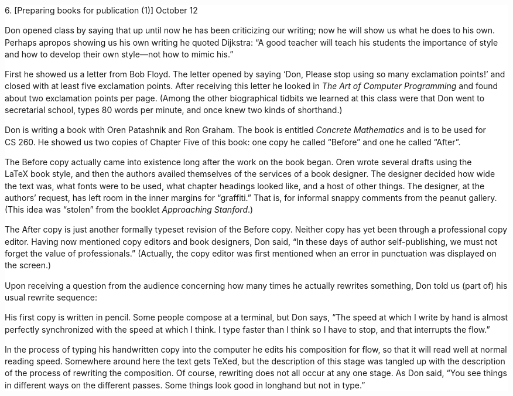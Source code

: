 ​6. [Preparing books for publication (1)] October 12

Don opened class by saying that up until now he has been criticizing our
writing; now he will show us what he does to his own. Perhaps apropos
showing us his own writing he quoted Dijkstra: “A good teacher will
teach his students the importance of style and how to develop their own
style—not how to mimic his.”

First he showed us a letter from Bob Floyd. The letter opened by saying
‘Don, Please stop using so many exclamation points!’ and closed with at
least five exclamation points. After receiving this letter he looked in
*The Art of Computer Programming* and found about two
exclamation points per page. (Among the other biographical tidbits we
learned at this class were that Don went to secretarial school, types 80
words per minute, and once knew two kinds of shorthand.)

Don is writing a book with Oren Patashnik and Ron Graham. The book is
entitled *Concrete Mathematics* and is to be used for
CS 260. He showed us two copies of Chapter Five of this book: one copy
he called “Before” and one he called “After”.

The Before copy actually came into existence long after the work on the
book began. Oren wrote several drafts using the LaTeX book style, and
then the authors availed themselves of the services of a book designer.
The designer decided how wide the text was, what fonts were to be used,
what chapter headings looked like, and a host of other things. The
designer, at the authors’ request, has left room in the inner margins
for “graffiti.” That is, for informal snappy comments from the peanut
gallery. (This idea was “stolen” from the booklet *Approaching
Stanford*.)

The After copy is just another formally typeset revision of the Before
copy. Neither copy has yet been through a professional copy editor.
Having now mentioned copy editors and book designers, Don said, “In
these days of author self-publishing, we must not forget the value of
professionals.” (Actually, the copy editor was first mentioned when an
error in punctuation was displayed on the screen.)

Upon receiving a question from the audience concerning how many times he
actually rewrites something, Don told us (part of) his usual rewrite
sequence:

His first copy is written in pencil. Some people compose at a terminal,
but Don says, “The speed at which I write by hand is almost perfectly
synchronized with the speed at which I think. I type faster than I think
so I have to stop, and that interrupts the flow.”

In the process of typing his handwritten copy into the computer he edits
his composition for flow, so that it will read well at normal reading
speed. Somewhere around here the text gets TeXed, but the description of
this stage was tangled up with the description of the process of
rewriting the composition. Of course, rewriting does not all occur at
any one stage. As Don said, “You see things in different ways on the
different passes. Some things look good in longhand but not in type.”
